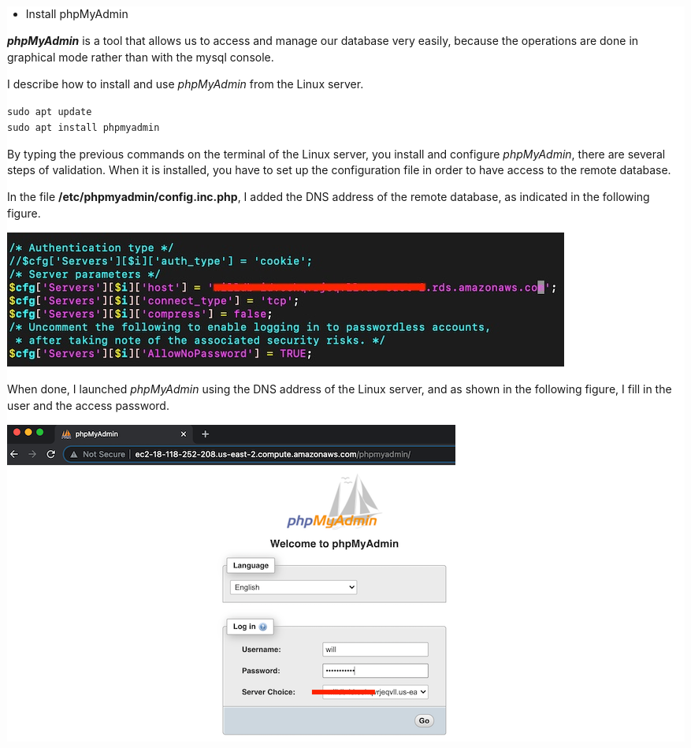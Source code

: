 - Install phpMyAdmin

***phpMyAdmin*** is a tool that allows us to access and manage our database very easily,
because the operations are done in graphical mode rather than with the mysql console.

I describe how to install and use *phpMyAdmin* from the Linux server.

```js
sudo apt update
sudo apt install phpmyadmin
```
By typing the previous commands on the terminal of the Linux server, you install
and configure *phpMyAdmin*, there are several steps of validation. When it is
installed, you have to set up the configuration file in order to have access to
the remote database.

In the file **/etc/phpmyadmin/config.inc.php**, I added the DNS address of the remote
database, as indicated in the following figure.

![Image](/assets/images/aws_phpmyadmin_conf.jpg#center)

When done, I launched *phpMyAdmin* using the DNS address of the Linux server, and
as shown in the following figure, I fill in the user and the access password.

![Image](/assets/images/aws_phpmyadmin_access.png#center)
